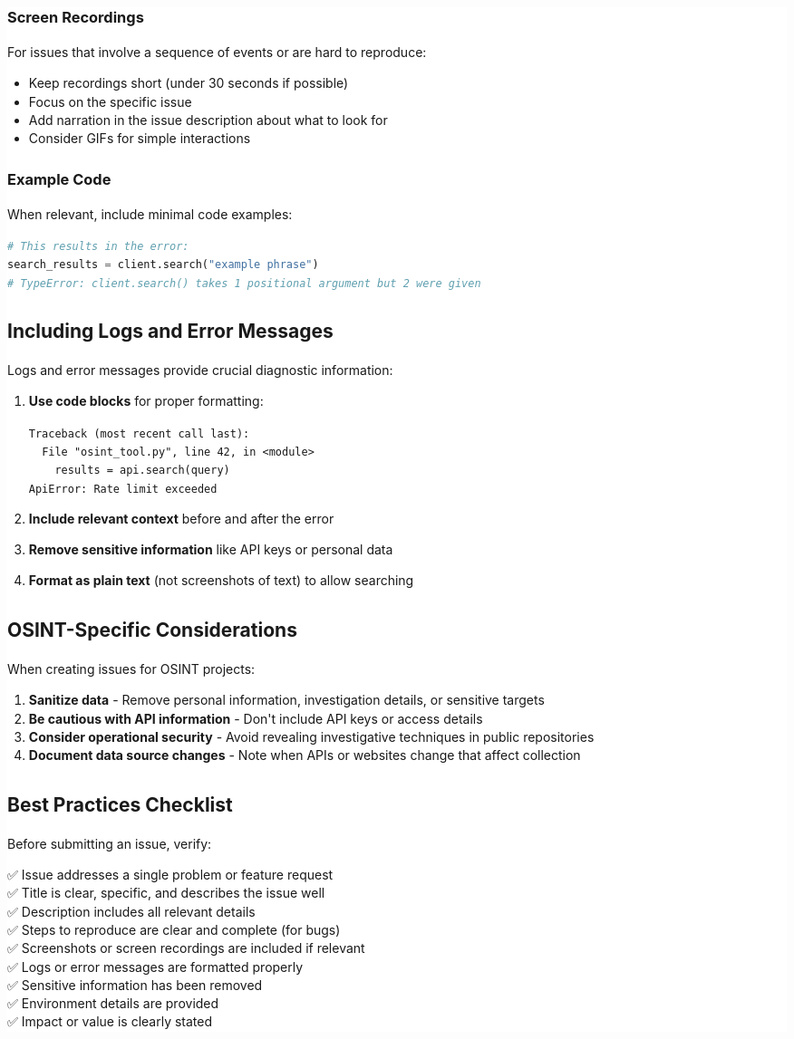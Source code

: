 ### Screen Recordings

For issues that involve a sequence of events or are hard to reproduce:

- Keep recordings short (under 30 seconds if possible)
- Focus on the specific issue
- Add narration in the issue description about what to look for
- Consider GIFs for simple interactions

### Example Code

When relevant, include minimal code examples:

```python
# This results in the error:
search_results = client.search("example phrase")
# TypeError: client.search() takes 1 positional argument but 2 were given
```

## Including Logs and Error Messages

Logs and error messages provide crucial diagnostic information:

1. **Use code blocks** for proper formatting:
   ```
   Traceback (most recent call last):
     File "osint_tool.py", line 42, in <module>
       results = api.search(query)
   ApiError: Rate limit exceeded
   ```

2. **Include relevant context** before and after the error

3. **Remove sensitive information** like API keys or personal data

4. **Format as plain text** (not screenshots of text) to allow searching

## OSINT-Specific Considerations

When creating issues for OSINT projects:

1. **Sanitize data** - Remove personal information, investigation details, or sensitive targets
2. **Be cautious with API information** - Don't include API keys or access details
3. **Consider operational security** - Avoid revealing investigative techniques in public repositories
4. **Document data source changes** - Note when APIs or websites change that affect collection

## Best Practices Checklist

Before submitting an issue, verify:

✅ Issue addresses a single problem or feature request  
✅ Title is clear, specific, and describes the issue well  
✅ Description includes all relevant details  
✅ Steps to reproduce are clear and complete (for bugs)  
✅ Screenshots or screen recordings are included if relevant  
✅ Logs or error messages are formatted properly  
✅ Sensitive information has been removed  
✅ Environment details are provided  
✅ Impact or value is clearly stated  
